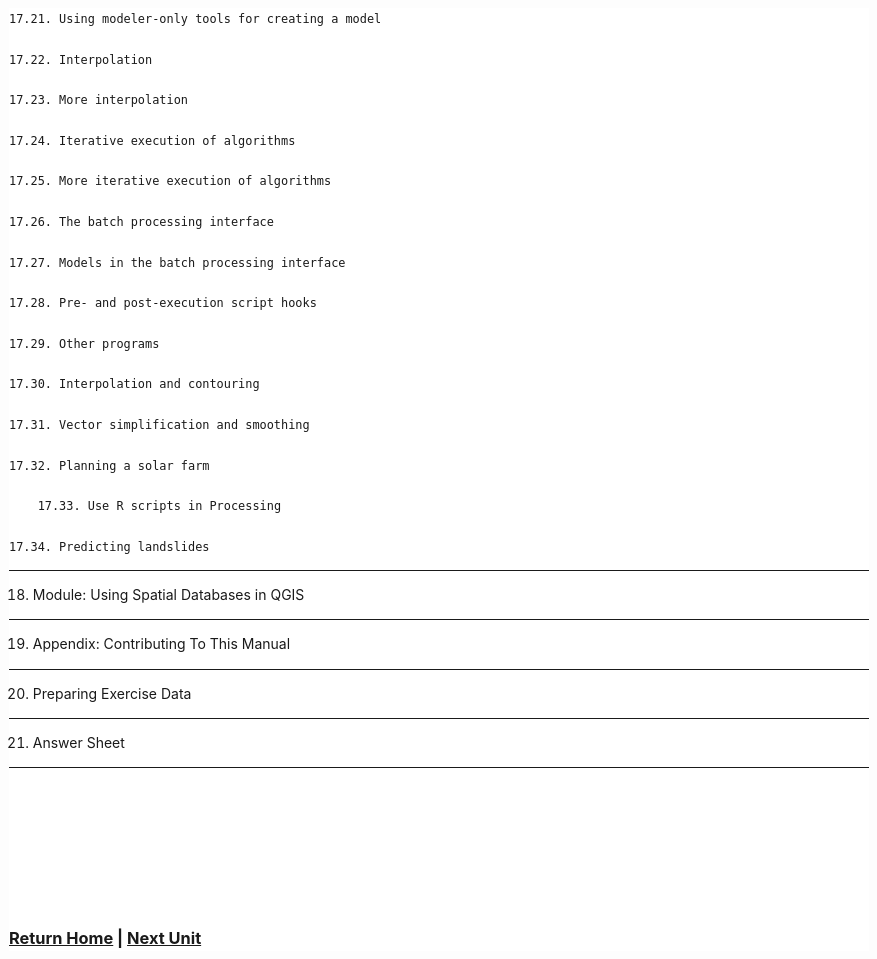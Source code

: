     17.21. Using modeler-only tools for creating a model

    17.22. Interpolation

    17.23. More interpolation

    17.24. Iterative execution of algorithms

    17.25. More iterative execution of algorithms

    17.26. The batch processing interface

    17.27. Models in the batch processing interface

    17.28. Pre- and post-execution script hooks

    17.29. Other programs

    17.30. Interpolation and contouring

    17.31. Vector simplification and smoothing

    17.32. Planning a solar farm

        17.33. Use R scripts in Processing

    17.34. Predicting landslides
---   
18. Module: Using Spatial Databases in QGIS
---
19. Appendix: Contributing To This Manual
---   
20. Preparing Exercise Data
---
21. Answer Sheet
---

<br><br />
<br><br />
<br><br />



### [Return Home](https://github.com/ICPI/GIS/tree/master/1_QGIS_Tutorials/Section_1_QGIS_Basics) | [Next Unit]()

